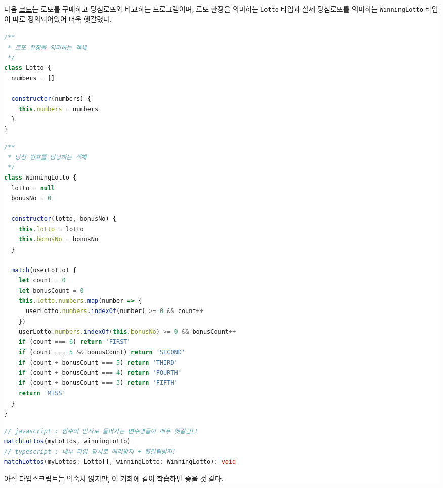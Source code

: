 다음 [코드](https://github.com/taenykim/java-lotto)는 로또를 구매하고 당첨로또와 비교하는 프로그램이며, 로또 한장을 의미하는 `Lotto` 타입과 실제 당첨로또를 의미하는 `WinningLotto` 타입이 따로 정의되어있어 더욱 헷갈렸다.

```js
/**
 * 로또 한장을 의미하는 객체
 */
class Lotto {
  numbers = []

  constructor(numbers) {
    this.numbers = numbers
  }
}
```

```js
/**
 * 당첨 번호를 담당하는 객체
 */
class WinningLotto {
  lotto = null
  bonusNo = 0

  constructor(lotto, bonusNo) {
    this.lotto = lotto
    this.bonusNo = bonusNo
  }

  match(userLotto) {
    let count = 0
    let bonusCount = 0
    this.lotto.numbers.map(number => {
      userLotto.numbers.indexOf(number) >= 0 && count++
    })
    userLotto.numbers.indexOf(this.bonusNo) >= 0 && bonusCount++
    if (count === 6) return 'FIRST'
    if (count === 5 && bonusCount) return 'SECOND'
    if (count + bonusCount === 5) return 'THIRD'
    if (count + bonusCount === 4) return 'FOURTH'
    if (count + bonusCount === 3) return 'FIFTH'
    return 'MISS'
  }
}
```

```ts
// javascript : 함수의 인자로 들어가는 변수명들이 매우 헷갈림!!
matchLottos(myLottos, winningLotto)
// typescript : 내부 타입 명시로 에러방지 + 헷갈림방지!
matchLottos(myLottos: Lotto[], winningLotto: WinningLotto): void
```

아직 타입스크립트는 익숙치 않지만, 이 기회에 같이 학습하면 좋을 것 같다.
